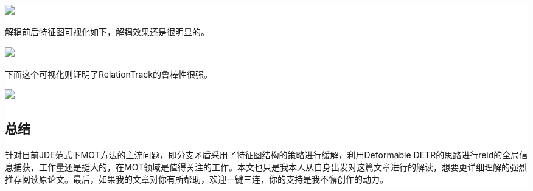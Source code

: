![](https://i.loli.net/2021/05/12/2HOwpEjyKGcWSZ5.png)

解耦前后特征图可视化如下，解耦效果还是很明显的。

![](https://i.loli.net/2021/05/12/1rQ5uBkWexIqfJs.png)

下面这个可视化则证明了RelationTrack的鲁棒性很强。

![](https://i.loli.net/2021/05/12/wGekpaUELBAxgl3.png)


## 总结

针对目前JDE范式下MOT方法的主流问题，即分支矛盾采用了特征图结构的策略进行缓解，利用Deformable DETR的思路进行reid的全局信息捕获，工作量还是挺大的，在MOT领域是值得关注的工作。本文也只是我本人从自身出发对这篇文章进行的解读，想要更详细理解的强烈推荐阅读原论文。最后，如果我的文章对你有所帮助，欢迎一键三连，你的支持是我不懈创作的动力。



